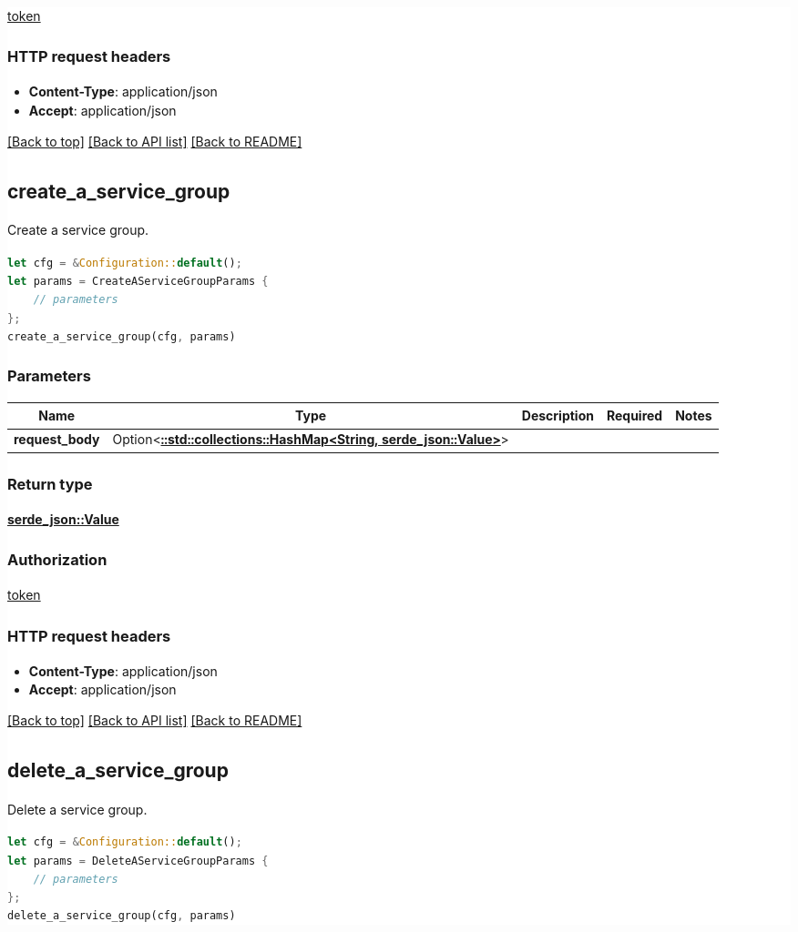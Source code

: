 [token](../README.md#token)

### HTTP request headers

- **Content-Type**: application/json
- **Accept**: application/json

[[Back to top]](#) [[Back to API list]](../README.md#documentation-for-api-endpoints) [[Back to README]](../README.md)


## create_a_service_group

Create a service group.

```rust
let cfg = &Configuration::default();
let params = CreateAServiceGroupParams {
    // parameters
};
create_a_service_group(cfg, params)
```

### Parameters


Name | Type | Description  | Required | Notes
------------- | ------------- | ------------- | ------------- | -------------
**request_body** | Option\<[**::std::collections::HashMap&lt;String, serde_json::Value&gt;**](serde_json::Value.md)> |  |  |

### Return type

[**serde_json::Value**](SerdeJsonValue.md)

### Authorization

[token](../README.md#token)

### HTTP request headers

- **Content-Type**: application/json
- **Accept**: application/json

[[Back to top]](#) [[Back to API list]](../README.md#documentation-for-api-endpoints) [[Back to README]](../README.md)


## delete_a_service_group

Delete a service group.

```rust
let cfg = &Configuration::default();
let params = DeleteAServiceGroupParams {
    // parameters
};
delete_a_service_group(cfg, params)
```
